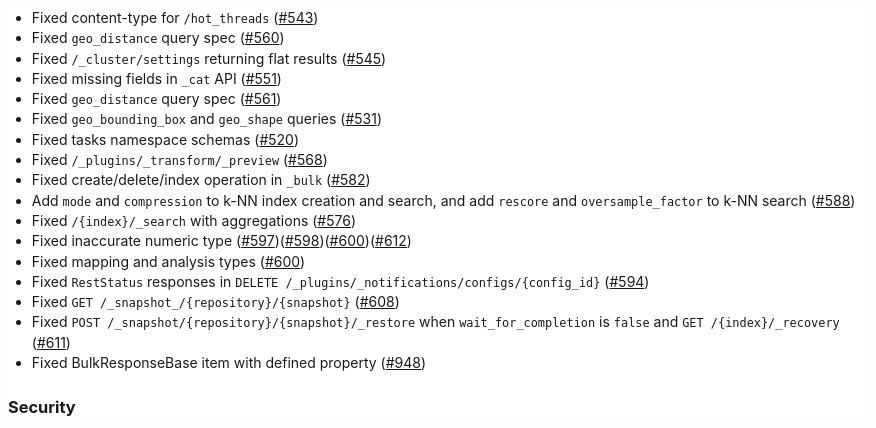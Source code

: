 - Fixed content-type for `/hot_threads` ([#543](https://github.com/opensearch-project/opensearch-api-specification/pull/543))
- Fixed `geo_distance` query spec ([#560](https://github.com/opensearch-project/opensearch-api-specification/pull/560))
- Fixed `/_cluster/settings` returning flat results ([#545](https://github.com/opensearch-project/opensearch-api-specification/pull/545))
- Fixed missing fields in `_cat` API ([#551](https://github.com/opensearch-project/opensearch-api-specification/pull/551))
- Fixed `geo_distance` query spec ([#561](https://github.com/opensearch-project/opensearch-api-specification/pull/561))
- Fixed `geo_bounding_box` and `geo_shape` queries ([#531](https://github.com/opensearch-project/opensearch-api-specification/pull/531))
- Fixed tasks namespace schemas ([#520](https://github.com/opensearch-project/opensearch-api-specification/pull/520))
- Fixed `/_plugins/_transform/_preview` ([#568](https://github.com/opensearch-project/opensearch-api-specification/pull/568))
- Fixed create/delete/index operation in `_bulk` ([#582](https://github.com/opensearch-project/opensearch-api-specification/pull/582))
- Add `mode` and `compression` to k-NN index creation and search, and add `rescore` and `oversample_factor` to k-NN search ([#588](https://github.com/opensearch-project/opensearch-api-specification/pull/588))
- Fixed `/{index}/_search` with aggregations ([#576](https://github.com/opensearch-project/opensearch-api-specification/pull/576))
- Fixed inaccurate numeric type ([#597](https://github.com/opensearch-project/opensearch-api-specification/pull/597))([#598](https://github.com/opensearch-project/opensearch-api-specification/pull/598))([#600](https://github.com/opensearch-project/opensearch-api-specification/pull/600))([#612](https://github.com/opensearch-project/opensearch-api-specification/pull/612))
- Fixed mapping and analysis types ([#600](https://github.com/opensearch-project/opensearch-api-specification/pull/600))
- Fixed `RestStatus` responses in `DELETE /_plugins/_notifications/configs/{config_id}` ([#594](https://github.com/opensearch-project/opensearch-api-specification/pull/594))
- Fixed `GET /_snapshot_/{repository}/{snapshot}` ([#608](https://github.com/opensearch-project/opensearch-api-specification/pull/608))
- Fixed `POST /_snapshot/{repository}/{snapshot}/_restore` when `wait_for_completion` is `false` and `GET /{index}/_recovery` ([#611](https://github.com/opensearch-project/opensearch-api-specification/pull/611))
- Fixed BulkResponseBase item with defined property ([#948](https://github.com/opensearch-project/opensearch-api-specification/pull/948))

### Security

[unreleased]: https://github.com/opensearch-project/opensearch-api-specification/compare/v0.2.0...HEAD
[0.2.0]: https://github.com/opensearch-project/opensearch-api-specification/compare/v0.1.0...v0.2.0
[0.1.0]: https://github.com/opensearch-project/opensearch-api-specification/compare/1db184063a463c5180a2cc824b1efc1aeebfd5eb...v0.1.0
